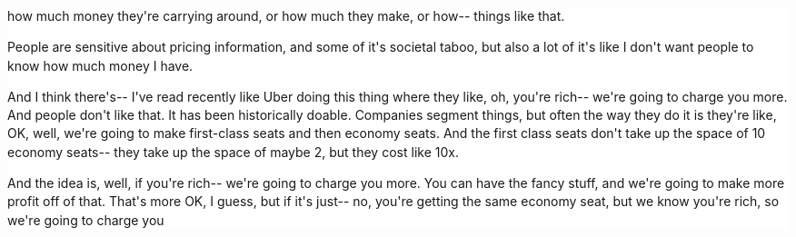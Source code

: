   <span m='332770'>how</span> <span m='332920'>much</span> <span m='333430'>money</span>
  <span m='333640'>they're</span> <span m='333790'>carrying</span> <span m='334060'>around,</span>
  <span m='335380'>or</span> <span m='335620'>how</span> <span m='335710'>much</span>
  <span m='335920'>they</span> <span m='336010'>make,</span> <span m='336340'>or</span>
  <span m='336460'>how--</span> <span m='337075'>things</span> <span m='337480'>like</span>
  <span m='337630'>that.</span> </p><p><span m='337780'>People</span> <span m='338080'>are</span>
  <span m='338410'>sensitive</span> <span m='338830'>about</span> <span m='339490'>pricing</span>
  <span m='339820'>information,</span> <span m='341470'>and</span> <span m='341890'>some</span>
  <span m='342130'>of</span> <span m='342220'>it's</span> <span m='342820'>societal</span>
  <span m='343480'>taboo,</span> <span m='343900'>but</span> <span m='344050'>also</span>
  <span m='344290'>a</span> <span m='344320'>lot</span> <span m='344500'>of</span>
  <span m='344590'>it's</span> <span m='344710'>like</span> <span m='345400'>I</span>
  <span m='345520'>don't</span> <span m='345760'>want</span> <span m='346000'>people</span>
  <span m='346240'>to</span> <span m='346330'>know</span> <span m='346480'>how</span>
  <span m='346570'>much</span> <span m='346720'>money</span> <span m='346900'>I</span>
  <span m='346960'>have.</span> </p><p><span m='348100'>And</span> <span m='348280'>I</span>
  <span m='348340'>think</span> <span m='348550'>there's--</span> <span m='349370'>I've</span>
  <span m='349480'>read</span> <span m='349840'>recently</span> <span m='350290'>like</span>
  <span m='350440'>Uber</span> <span m='351100'>doing</span> <span m='351340'>this</span>
  <span m='351460'>thing</span> <span m='351640'>where</span> <span m='351760'>they</span>
  <span m='352380'>like,</span> <span m='352510'>oh,</span> <span m='352720'>you're</span>
  <span m='352840'>rich--</span> <span m='353110'>we're</span> <span m='353200'>going</span>
  <span m='353300'>to</span> <span m='353380'>charge</span> <span m='353560'>you</span>
  <span m='353620'>more.</span> <span m='354340'>And</span> <span m='355660'>people</span>
  <span m='355900'>don't</span> <span m='356020'>like</span> <span m='356250'>that.</span>
  <span m='356650'>It</span> <span m='357010'>has</span> <span m='357280'>been</span>
  <span m='357610'>historically</span> <span m='358870'>doable.</span> <span m='360580'>Companies</span>
  <span m='360970'>segment</span> <span m='361750'>things,</span> <span m='362050'>but</span>
  <span m='362500'>often</span> <span m='362770'>the</span> <span m='362830'>way</span>
  <span m='362950'>they</span> <span m='363070'>do</span> <span m='363220'>it</span>
  <span m='363310'>is</span> <span m='363400'>they're</span> <span m='363520'>like,</span>
  <span m='363700'>OK,</span> <span m='363910'>well,</span> <span m='364030'>we're</span>
  <span m='364120'>going</span> <span m='364200'>to</span> <span m='364300'>make</span>
  <span m='365410'>first-class</span> <span m='365830'>seats</span> <span m='366640'>and</span>
  <span m='366760'>then</span> <span m='367090'>economy</span> <span m='367450'>seats.</span>
  <span m='367750'>And</span> <span m='367930'>the</span> <span m='368200'>first</span>
  <span m='368440'>class</span> <span m='368590'>seats</span> <span m='368800'>don't</span>
  <span m='369130'>take</span> <span m='369490'>up</span> <span m='370030'>the</span>
  <span m='370120'>space</span> <span m='370630'>of</span> <span m='370720'>10</span>
  <span m='370900'>economy</span> <span m='371290'>seats--</span> <span m='371710'>they</span>
  <span m='371830'>take</span> <span m='372010'>up</span> <span m='372100'>the</span>
  <span m='372160'>space</span> <span m='372400'>of</span> <span m='372460'>maybe</span>
  <span m='372700'>2,</span> <span m='373630'>but</span> <span m='373840'>they</span>
  <span m='373960'>cost</span> <span m='374350'>like</span> <span m='374860'>10x.</span>
  </p><p><span m='375460'>And</span> <span m='375610'>the</span> <span m='375700'>idea</span>
  <span m='375940'>is,</span> <span m='376030'>well,</span> <span m='376300'>if</span>
  <span m='376390'>you're</span> <span m='376510'>rich--</span> <span m='376870'>we're</span>
  <span m='376990'>going</span> <span m='377060'>to</span> <span m='377150'>charge</span>
  <span m='377350'>you</span> <span m='377440'>more.</span> <span m='378010'>You</span>
  <span m='378100'>can</span> <span m='378220'>have</span> <span m='378340'>the</span>
  <span m='378430'>fancy</span> <span m='378730'>stuff,</span> <span m='379440'>and</span>
  <span m='380020'>we're</span> <span m='380110'>going</span> <span m='380190'>to</span>
  <span m='380260'>make</span> <span m='380380'>more</span> <span m='380500'>profit</span>
  <span m='380800'>off</span> <span m='380950'>of</span> <span m='381010'>that.</span>
  <span m='382240'>That's</span> <span m='382840'>more</span> <span m='383380'>OK,</span>
  <span m='383740'>I</span> <span m='383830'>guess,</span> <span m='384310'>but</span>
  <span m='384940'>if</span> <span m='385120'>it's</span> <span m='385270'>just--</span>
  <span m='385540'>no,</span> <span m='385750'>you're</span> <span m='385840'>getting</span>
  <span m='386080'>the</span> <span m='386140'>same</span> <span m='386380'>economy</span>
  <span m='386740'>seat,</span> <span m='386980'>but</span> <span m='387070'>we</span>
  <span m='387220'>know</span> <span m='387370'>you're</span> <span m='387550'>rich,</span>
  <span m='387820'>so</span> <span m='387910'>we're</span> <span m='388000'>going</span>
  <span m='388070'>to</span> <span m='388150'>charge</span> <span m='388360'>you</span>